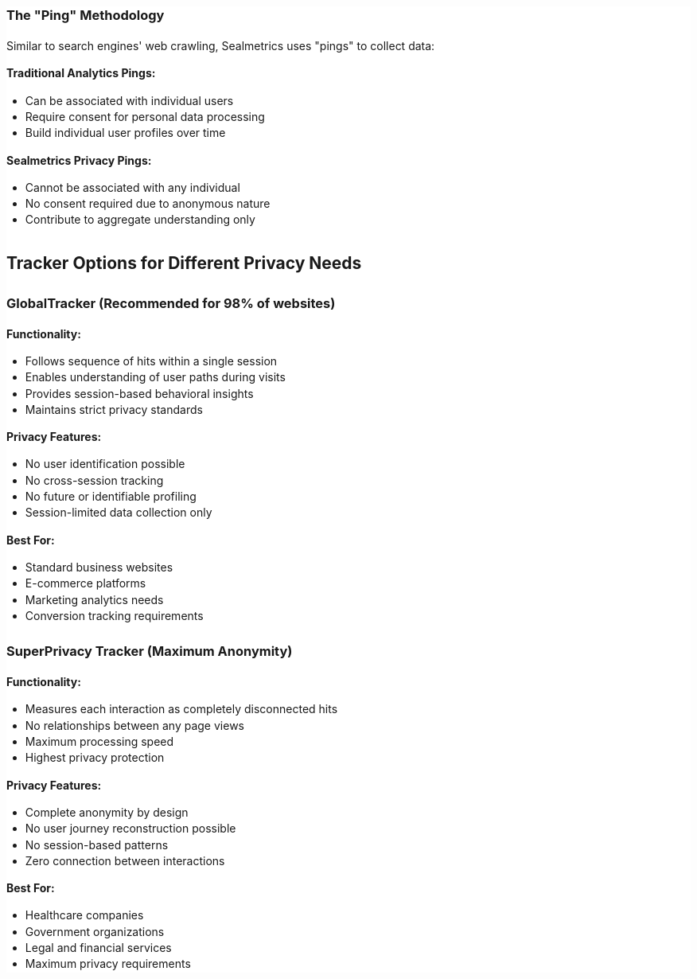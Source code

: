 ### The "Ping" Methodology

Similar to search engines' web crawling, Sealmetrics uses "pings" to collect data:

**Traditional Analytics Pings:**
- Can be associated with individual users
- Require consent for personal data processing
- Build individual user profiles over time

**Sealmetrics Privacy Pings:**
- Cannot be associated with any individual
- No consent required due to anonymous nature
- Contribute to aggregate understanding only

## Tracker Options for Different Privacy Needs

### GlobalTracker (Recommended for 98% of websites)

**Functionality:**
- Follows sequence of hits within a single session
- Enables understanding of user paths during visits
- Provides session-based behavioral insights
- Maintains strict privacy standards

**Privacy Features:**
- No user identification possible
- No cross-session tracking
- No future or identifiable profiling
- Session-limited data collection only

**Best For:**
- Standard business websites
- E-commerce platforms
- Marketing analytics needs
- Conversion tracking requirements

### SuperPrivacy Tracker (Maximum Anonymity)

**Functionality:**
- Measures each interaction as completely disconnected hits
- No relationships between any page views
- Maximum processing speed
- Highest privacy protection

**Privacy Features:**
- Complete anonymity by design
- No user journey reconstruction possible
- No session-based patterns
- Zero connection between interactions

**Best For:**
- Healthcare companies
- Government organizations
- Legal and financial services
- Maximum privacy requirements
